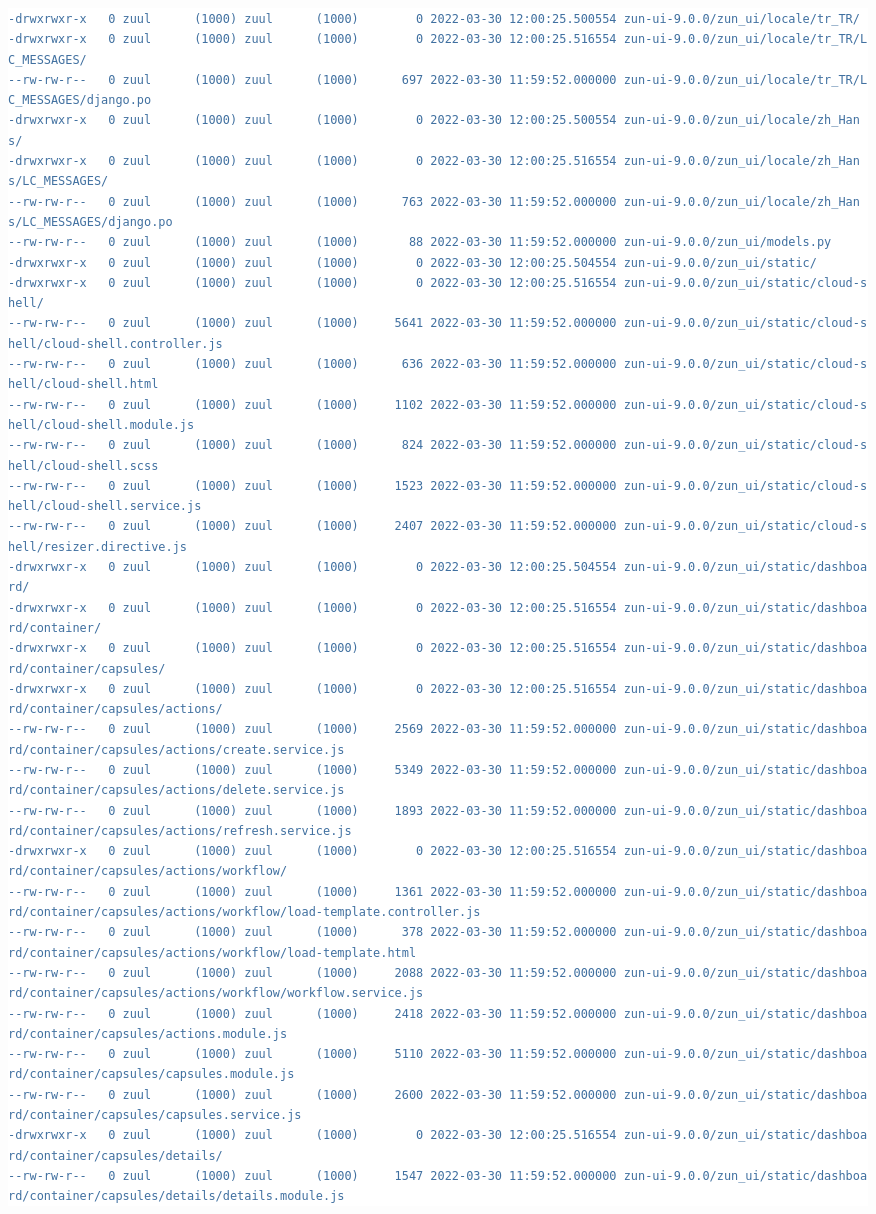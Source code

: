 ```diff
-drwxrwxr-x   0 zuul      (1000) zuul      (1000)        0 2022-03-30 12:00:25.500554 zun-ui-9.0.0/zun_ui/locale/tr_TR/
-drwxrwxr-x   0 zuul      (1000) zuul      (1000)        0 2022-03-30 12:00:25.516554 zun-ui-9.0.0/zun_ui/locale/tr_TR/LC_MESSAGES/
--rw-rw-r--   0 zuul      (1000) zuul      (1000)      697 2022-03-30 11:59:52.000000 zun-ui-9.0.0/zun_ui/locale/tr_TR/LC_MESSAGES/django.po
-drwxrwxr-x   0 zuul      (1000) zuul      (1000)        0 2022-03-30 12:00:25.500554 zun-ui-9.0.0/zun_ui/locale/zh_Hans/
-drwxrwxr-x   0 zuul      (1000) zuul      (1000)        0 2022-03-30 12:00:25.516554 zun-ui-9.0.0/zun_ui/locale/zh_Hans/LC_MESSAGES/
--rw-rw-r--   0 zuul      (1000) zuul      (1000)      763 2022-03-30 11:59:52.000000 zun-ui-9.0.0/zun_ui/locale/zh_Hans/LC_MESSAGES/django.po
--rw-rw-r--   0 zuul      (1000) zuul      (1000)       88 2022-03-30 11:59:52.000000 zun-ui-9.0.0/zun_ui/models.py
-drwxrwxr-x   0 zuul      (1000) zuul      (1000)        0 2022-03-30 12:00:25.504554 zun-ui-9.0.0/zun_ui/static/
-drwxrwxr-x   0 zuul      (1000) zuul      (1000)        0 2022-03-30 12:00:25.516554 zun-ui-9.0.0/zun_ui/static/cloud-shell/
--rw-rw-r--   0 zuul      (1000) zuul      (1000)     5641 2022-03-30 11:59:52.000000 zun-ui-9.0.0/zun_ui/static/cloud-shell/cloud-shell.controller.js
--rw-rw-r--   0 zuul      (1000) zuul      (1000)      636 2022-03-30 11:59:52.000000 zun-ui-9.0.0/zun_ui/static/cloud-shell/cloud-shell.html
--rw-rw-r--   0 zuul      (1000) zuul      (1000)     1102 2022-03-30 11:59:52.000000 zun-ui-9.0.0/zun_ui/static/cloud-shell/cloud-shell.module.js
--rw-rw-r--   0 zuul      (1000) zuul      (1000)      824 2022-03-30 11:59:52.000000 zun-ui-9.0.0/zun_ui/static/cloud-shell/cloud-shell.scss
--rw-rw-r--   0 zuul      (1000) zuul      (1000)     1523 2022-03-30 11:59:52.000000 zun-ui-9.0.0/zun_ui/static/cloud-shell/cloud-shell.service.js
--rw-rw-r--   0 zuul      (1000) zuul      (1000)     2407 2022-03-30 11:59:52.000000 zun-ui-9.0.0/zun_ui/static/cloud-shell/resizer.directive.js
-drwxrwxr-x   0 zuul      (1000) zuul      (1000)        0 2022-03-30 12:00:25.504554 zun-ui-9.0.0/zun_ui/static/dashboard/
-drwxrwxr-x   0 zuul      (1000) zuul      (1000)        0 2022-03-30 12:00:25.516554 zun-ui-9.0.0/zun_ui/static/dashboard/container/
-drwxrwxr-x   0 zuul      (1000) zuul      (1000)        0 2022-03-30 12:00:25.516554 zun-ui-9.0.0/zun_ui/static/dashboard/container/capsules/
-drwxrwxr-x   0 zuul      (1000) zuul      (1000)        0 2022-03-30 12:00:25.516554 zun-ui-9.0.0/zun_ui/static/dashboard/container/capsules/actions/
--rw-rw-r--   0 zuul      (1000) zuul      (1000)     2569 2022-03-30 11:59:52.000000 zun-ui-9.0.0/zun_ui/static/dashboard/container/capsules/actions/create.service.js
--rw-rw-r--   0 zuul      (1000) zuul      (1000)     5349 2022-03-30 11:59:52.000000 zun-ui-9.0.0/zun_ui/static/dashboard/container/capsules/actions/delete.service.js
--rw-rw-r--   0 zuul      (1000) zuul      (1000)     1893 2022-03-30 11:59:52.000000 zun-ui-9.0.0/zun_ui/static/dashboard/container/capsules/actions/refresh.service.js
-drwxrwxr-x   0 zuul      (1000) zuul      (1000)        0 2022-03-30 12:00:25.516554 zun-ui-9.0.0/zun_ui/static/dashboard/container/capsules/actions/workflow/
--rw-rw-r--   0 zuul      (1000) zuul      (1000)     1361 2022-03-30 11:59:52.000000 zun-ui-9.0.0/zun_ui/static/dashboard/container/capsules/actions/workflow/load-template.controller.js
--rw-rw-r--   0 zuul      (1000) zuul      (1000)      378 2022-03-30 11:59:52.000000 zun-ui-9.0.0/zun_ui/static/dashboard/container/capsules/actions/workflow/load-template.html
--rw-rw-r--   0 zuul      (1000) zuul      (1000)     2088 2022-03-30 11:59:52.000000 zun-ui-9.0.0/zun_ui/static/dashboard/container/capsules/actions/workflow/workflow.service.js
--rw-rw-r--   0 zuul      (1000) zuul      (1000)     2418 2022-03-30 11:59:52.000000 zun-ui-9.0.0/zun_ui/static/dashboard/container/capsules/actions.module.js
--rw-rw-r--   0 zuul      (1000) zuul      (1000)     5110 2022-03-30 11:59:52.000000 zun-ui-9.0.0/zun_ui/static/dashboard/container/capsules/capsules.module.js
--rw-rw-r--   0 zuul      (1000) zuul      (1000)     2600 2022-03-30 11:59:52.000000 zun-ui-9.0.0/zun_ui/static/dashboard/container/capsules/capsules.service.js
-drwxrwxr-x   0 zuul      (1000) zuul      (1000)        0 2022-03-30 12:00:25.516554 zun-ui-9.0.0/zun_ui/static/dashboard/container/capsules/details/
--rw-rw-r--   0 zuul      (1000) zuul      (1000)     1547 2022-03-30 11:59:52.000000 zun-ui-9.0.0/zun_ui/static/dashboard/container/capsules/details/details.module.js
```